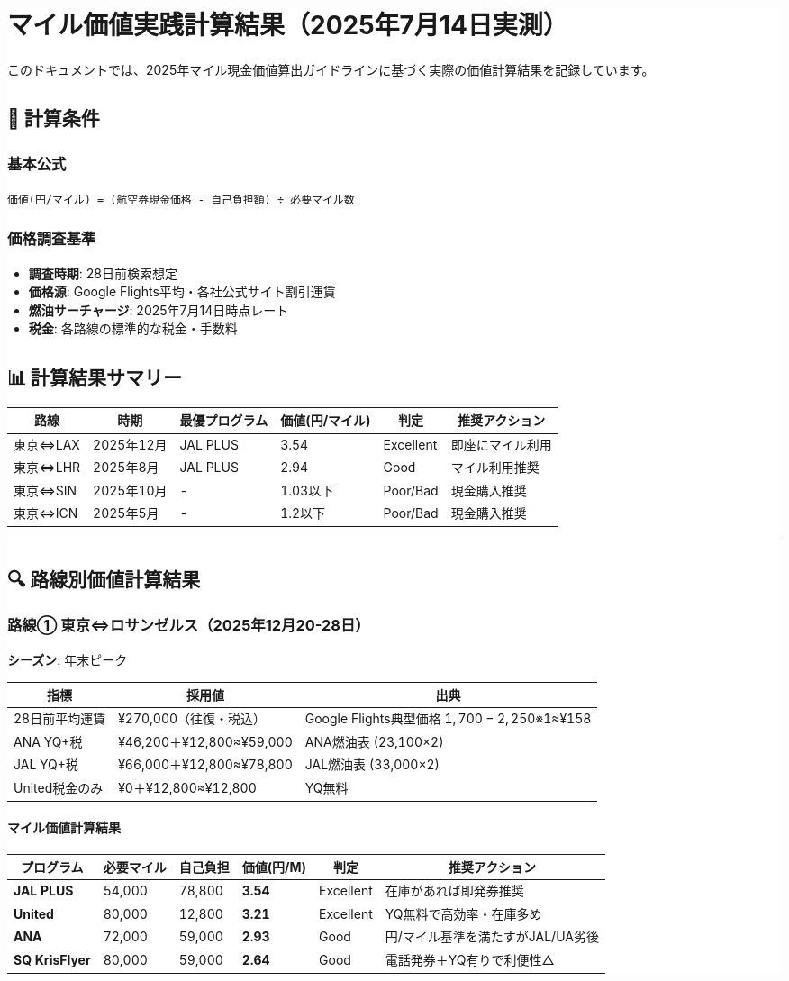 # マイル価値実践計算結果（2025年7月14日実測）

このドキュメントでは、2025年マイル現金価値算出ガイドラインに基づく実際の価値計算結果を記録しています。

## 🎯 計算条件

### 基本公式
```
価値(円/マイル) = (航空券現金価格 - 自己負担額) ÷ 必要マイル数
```

### 価格調査基準
- **調査時期**: 28日前検索想定
- **価格源**: Google Flights平均・各社公式サイト割引運賃
- **燃油サーチャージ**: 2025年7月14日時点レート
- **税金**: 各路線の標準的な税金・手数料

## 📊 計算結果サマリー

| 路線 | 時期 | 最優プログラム | 価値(円/マイル) | 判定 | 推奨アクション |
|------|------|-------------|-------------|------|------------|
| 東京⇔LAX | 2025年12月 | JAL PLUS | 3.54 | Excellent | 即座にマイル利用 |
| 東京⇔LHR | 2025年8月 | JAL PLUS | 2.94 | Good | マイル利用推奨 |
| 東京⇔SIN | 2025年10月 | - | 1.03以下 | Poor/Bad | 現金購入推奨 |
| 東京⇔ICN | 2025年5月 | - | 1.2以下 | Poor/Bad | 現金購入推奨 |

---

## 🔍 路線別価値計算結果

### 路線① 東京⇔ロサンゼルス（2025年12月20-28日）
**シーズン**: 年末ピーク

| 指標 | 採用値 | 出典 |
|------|--------|------|
| 28日前平均運賃 | ¥270,000（往復・税込） | Google Flights典型価格 $1,700-2,250 ※$1≈¥158 |
| ANA YQ+税 | ¥46,200＋¥12,800≈¥59,000 | ANA燃油表 (23,100×2) |
| JAL YQ+税 | ¥66,000＋¥12,800≈¥78,800 | JAL燃油表 (33,000×2) |
| United税金のみ | ¥0＋¥12,800≈¥12,800 | YQ無料 |

#### マイル価値計算結果

| プログラム | 必要マイル | 自己負担 | 価値(円/M) | 判定 | 推奨アクション |
|-----------|-----------|---------|-----------|------|------------|
| **JAL PLUS** | 54,000 | 78,800 | **3.54** | Excellent | 在庫があれば即発券推奨 |
| **United** | 80,000 | 12,800 | **3.21** | Excellent | YQ無料で高効率・在庫多め |
| **ANA** | 72,000 | 59,000 | **2.93** | Good | 円/マイル基準を満たすがJAL/UA劣後 |
| **SQ KrisFlyer** | 80,000 | 59,000 | **2.64** | Good | 電話発券＋YQ有りで利便性△ |
